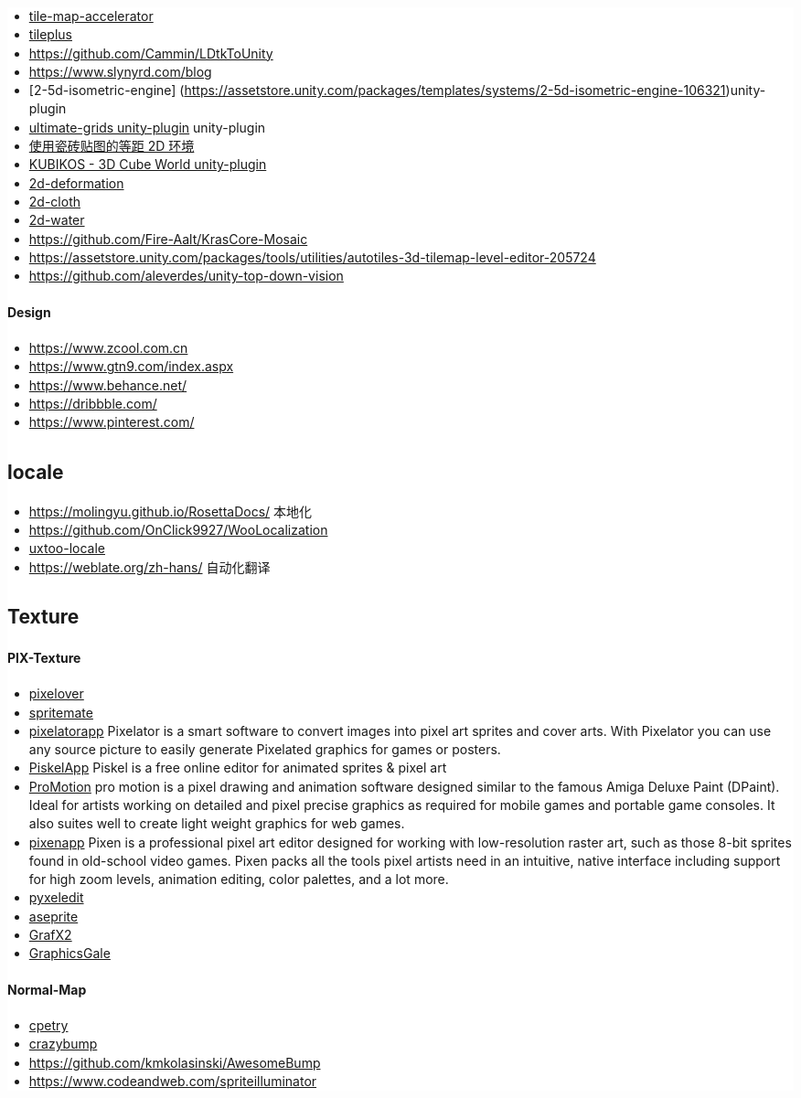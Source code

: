- [tile-map-accelerator](https://forum.unity.com/threads/tile-map-accelerator-high-performance-shader-based-tile-map-renderer.708413/)
- [tileplus](https://assetstore.unity.com/packages/tools/sprite-management/tileplus-toolkit-201027)
-  https://github.com/Cammin/LDtkToUnity
-  https://www.slynyrd.com/blog
- [2-5d-isometric-engine] (https://assetstore.unity.com/packages/templates/systems/2-5d-isometric-engine-106321)unity-plugin
- [ultimate-grids unity-plugin](https://assetstore.unity.com/packages/templates/packs/ultimate-grids-puzzle-game-kit-179261?) unity-plugin
- [使用瓷砖贴图的等距 2D 环境](https://unity.com/cn/blog/engine-platform/isometric-2d-environments-with-tilemap)
- [KUBIKOS - 3D Cube World unity-plugin](https://assetstore.unity.com/packages/3d/environments/kubikos-cube-village-farm-kit-137877)
- [2d-deformation](https://assetstore.unity.com/packages/tools/physics/2d-deformation-167012)
- [2d-cloth](https://assetstore.unity.com/packages/tools/sprite-management/2d-cloth-165428)
- [2d-water](https://assetstore.unity.com/packages/2d/textures-materials/water/game-2d-water-kit-118057)
- https://github.com/Fire-Aalt/KrasCore-Mosaic
- https://assetstore.unity.com/packages/tools/utilities/autotiles-3d-tilemap-level-editor-205724
- https://github.com/aleverdes/unity-top-down-vision
 
#### Design
- https://www.zcool.com.cn
- https://www.gtn9.com/index.aspx
- https://www.behance.net/
- https://dribbble.com/
- https://www.pinterest.com/
 

## locale
- https://molingyu.github.io/RosettaDocs/  本地化
- https://github.com/OnClick9927/WooLocalization
- [uxtoo-locale](https://uxtool.netease.com/help/guides/13#%E6%9C%AC%E5%9C%B0%E5%8C%96%E5%8A%9F%E8%83%BD)
- https://weblate.org/zh-hans/ 自动化翻译
## Texture
#### PIX-Texture
- [pixelover](https://deakcor.itch.io/pixelover)
- [spritemate](http://www.spritemate.com/)
- [pixelatorapp](http://pixelatorapp.com/) Pixelator is a smart software to convert images into pixel art sprites and cover arts. With Pixelator you can use any source picture to easily generate Pixelated graphics for games or posters.
- [PiskelApp](https://www.piskelapp.com/) Piskel is a free online editor for animated sprites & pixel art
- [ProMotion](https://www.cosmigo.com/) pro motion is a pixel drawing and animation software designed similar to the famous Amiga Deluxe Paint (DPaint). Ideal for artists working on detailed and pixel precise graphics as required for mobile games and portable game consoles. It also suites well to create light weight graphics for web games.
- [pixenapp](https://pixenapp.com/) Pixen is a professional pixel art editor designed for working with low-resolution raster art, such as those 8-bit sprites found in old-school video games. Pixen packs all the tools pixel artists need in an intuitive, native interface including support for high zoom levels, animation editing, color palettes, and a lot more.
- [pyxeledit](https://pyxeledit.com/)
- [aseprite](http://www.aseprite.org/)
- [GrafX2](http://pulkomandy.tk/projects/GrafX2)
- [GraphicsGale](https://graphicsgale.com/us/)
#### Normal-Map
- [cpetry](https://cpetry.github.io/NormalMap-Online/)
- [crazybump](http://crazybump.com/mac/)  
- https://github.com/kmkolasinski/AwesomeBump
- https://www.codeandweb.com/spriteilluminator